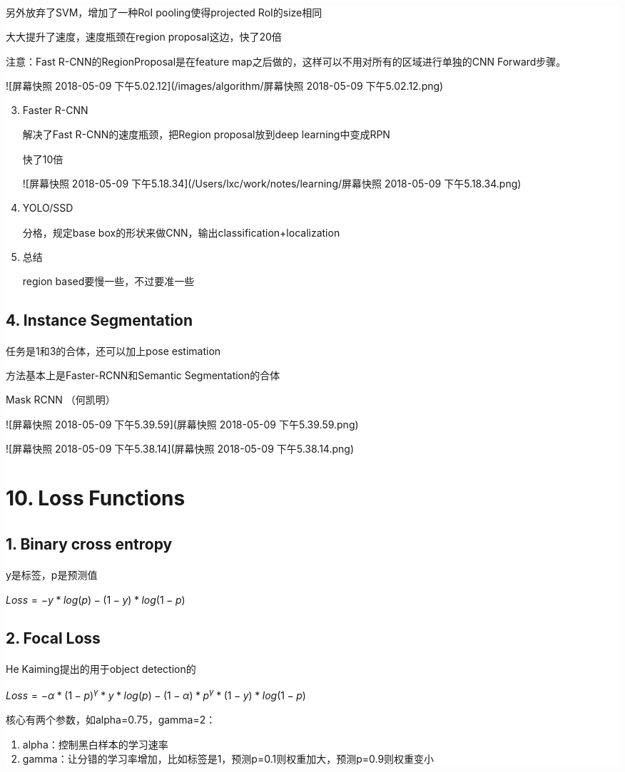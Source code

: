    另外放弃了SVM，增加了一种RoI pooling使得projected RoI的size相同

   大大提升了速度，速度瓶颈在region proposal这边，快了20倍

   注意：Fast R-CNN的RegionProposal是在feature map之后做的，这样可以不用对所有的区域进行单独的CNN Forward步骤。

   ![屏幕快照 2018-05-09 下午5.02.12](/images/algorithm/屏幕快照 2018-05-09 下午5.02.12.png)

3. Faster R-CNN

   解决了Fast R-CNN的速度瓶颈，把Region proposal放到deep learning中变成RPN

   快了10倍

   ![屏幕快照 2018-05-09 下午5.18.34](/Users/lxc/work/notes/learning/屏幕快照 2018-05-09 下午5.18.34.png)

4. YOLO/SSD

   分格，规定base box的形状来做CNN，输出classification+localization

5. 总结

   region based要慢一些，不过要准一些

## 4. Instance Segmentation

任务是1和3的合体，还可以加上pose estimation

方法基本上是Faster-RCNN和Semantic Segmentation的合体

Mask RCNN （何凯明）

![屏幕快照 2018-05-09 下午5.39.59](屏幕快照 2018-05-09 下午5.39.59.png)

![屏幕快照 2018-05-09 下午5.38.14](屏幕快照 2018-05-09 下午5.38.14.png)



# 10. Loss Functions

## 1. Binary cross entropy

y是标签，p是预测值

$Loss = - y * log(p) - (1-y)*log(1-p)$

## 2. Focal Loss

He Kaiming提出的用于object detection的

$Loss = - \alpha *(1-p)^\gamma*y * log(p) - (1-\alpha)*p^\gamma*(1-y)*log(1-p)$

核心有两个参数，如alpha=0.75，gamma=2：

1. alpha：控制黑白样本的学习速率
2. gamma：让分错的学习率增加，比如标签是1，预测p=0.1则权重加大，预测p=0.9则权重变小
